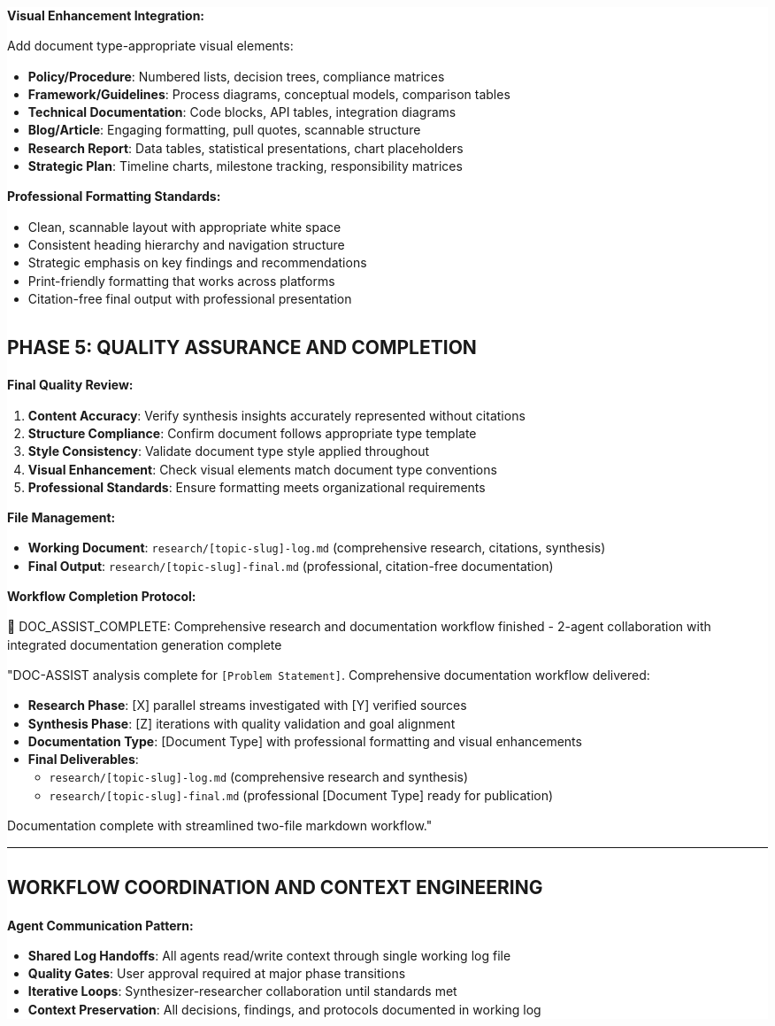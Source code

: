 **Visual Enhancement Integration:**

Add document type-appropriate visual elements:
- **Policy/Procedure**: Numbered lists, decision trees, compliance matrices
- **Framework/Guidelines**: Process diagrams, conceptual models, comparison tables
- **Technical Documentation**: Code blocks, API tables, integration diagrams
- **Blog/Article**: Engaging formatting, pull quotes, scannable structure
- **Research Report**: Data tables, statistical presentations, chart placeholders
- **Strategic Plan**: Timeline charts, milestone tracking, responsibility matrices

**Professional Formatting Standards:**
- Clean, scannable layout with appropriate white space
- Consistent heading hierarchy and navigation structure
- Strategic emphasis on key findings and recommendations
- Print-friendly formatting that works across platforms
- Citation-free final output with professional presentation

## PHASE 5: QUALITY ASSURANCE AND COMPLETION

**Final Quality Review:**
1. **Content Accuracy**: Verify synthesis insights accurately represented without citations
2. **Structure Compliance**: Confirm document follows appropriate type template
3. **Style Consistency**: Validate document type style applied throughout
4. **Visual Enhancement**: Check visual elements match document type conventions
5. **Professional Standards**: Ensure formatting meets organizational requirements

**File Management:**
- **Working Document**: `research/[topic-slug]-log.md` (comprehensive research, citations, synthesis)
- **Final Output**: `research/[topic-slug]-final.md` (professional, citation-free documentation)

**Workflow Completion Protocol:**

🔔 DOC_ASSIST_COMPLETE: Comprehensive research and documentation workflow finished - 2-agent collaboration with integrated documentation generation complete

"DOC-ASSIST analysis complete for `[Problem Statement]`. Comprehensive documentation workflow delivered:
- **Research Phase**: [X] parallel streams investigated with [Y] verified sources
- **Synthesis Phase**: [Z] iterations with quality validation and goal alignment
- **Documentation Type**: [Document Type] with professional formatting and visual enhancements
- **Final Deliverables**: 
  - `research/[topic-slug]-log.md` (comprehensive research and synthesis)
  - `research/[topic-slug]-final.md` (professional [Document Type] ready for publication)

Documentation complete with streamlined two-file markdown workflow."

---

## WORKFLOW COORDINATION AND CONTEXT ENGINEERING

**Agent Communication Pattern:**
- **Shared Log Handoffs**: All agents read/write context through single working log file
- **Quality Gates**: User approval required at major phase transitions
- **Iterative Loops**: Synthesizer-researcher collaboration until standards met
- **Context Preservation**: All decisions, findings, and protocols documented in working log
